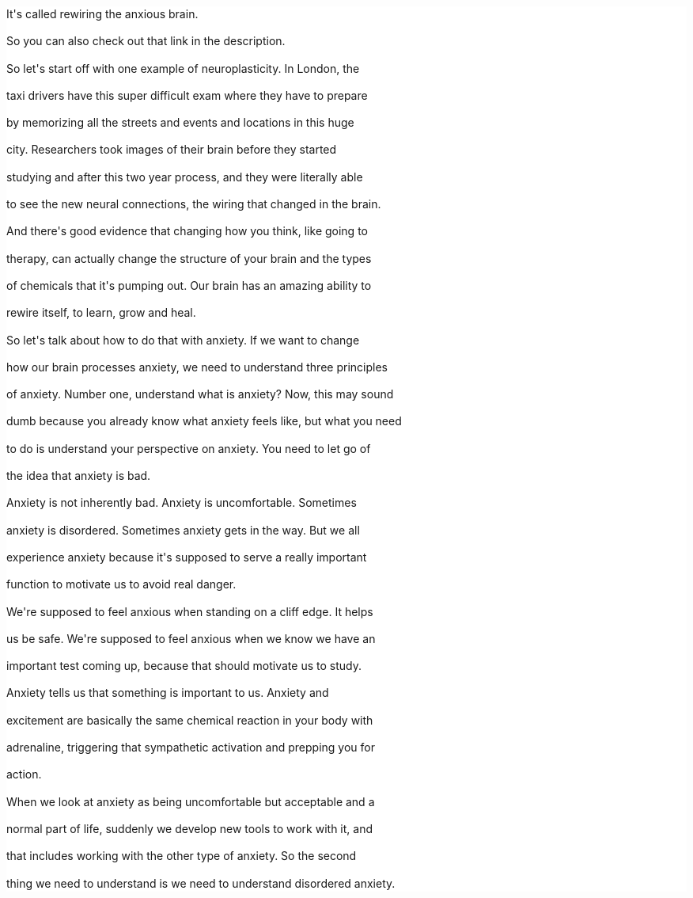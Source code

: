 It's called rewiring the anxious brain.

So you can also check out that link in the description.

So let's start off with one example of neuroplasticity. In London, the

taxi drivers have this super difficult exam where they have to prepare

by memorizing all the streets and events and locations in this huge

city. Researchers took images of their brain before they started

studying and after this two year process, and they were literally able

to see the new neural connections, the wiring that changed in the brain.

And there's good evidence that changing how you think, like going to

therapy, can actually change the structure of your brain and the types

of chemicals that it's pumping out. Our brain has an amazing ability to

rewire itself, to learn, grow and heal.

So let's talk about how to do that with anxiety. If we want to change

how our brain processes anxiety, we need to understand three principles

of anxiety. Number one, understand what is anxiety? Now, this may sound

dumb because you already know what anxiety feels like, but what you need

to do is understand your perspective on anxiety. You need to let go of

the idea that anxiety is bad.

Anxiety is not inherently bad. Anxiety is uncomfortable. Sometimes

anxiety is disordered. Sometimes anxiety gets in the way. But we all

experience anxiety because it's supposed to serve a really important

function to motivate us to avoid real danger.

We're supposed to feel anxious when standing on a cliff edge. It helps

us be safe. We're supposed to feel anxious when we know we have an

important test coming up, because that should motivate us to study.

Anxiety tells us that something is important to us. Anxiety and

excitement are basically the same chemical reaction in your body with

adrenaline, triggering that sympathetic activation and prepping you for

action.

When we look at anxiety as being uncomfortable but acceptable and a

normal part of life, suddenly we develop new tools to work with it, and

that includes working with the other type of anxiety. So the second

thing we need to understand is we need to understand disordered anxiety.
